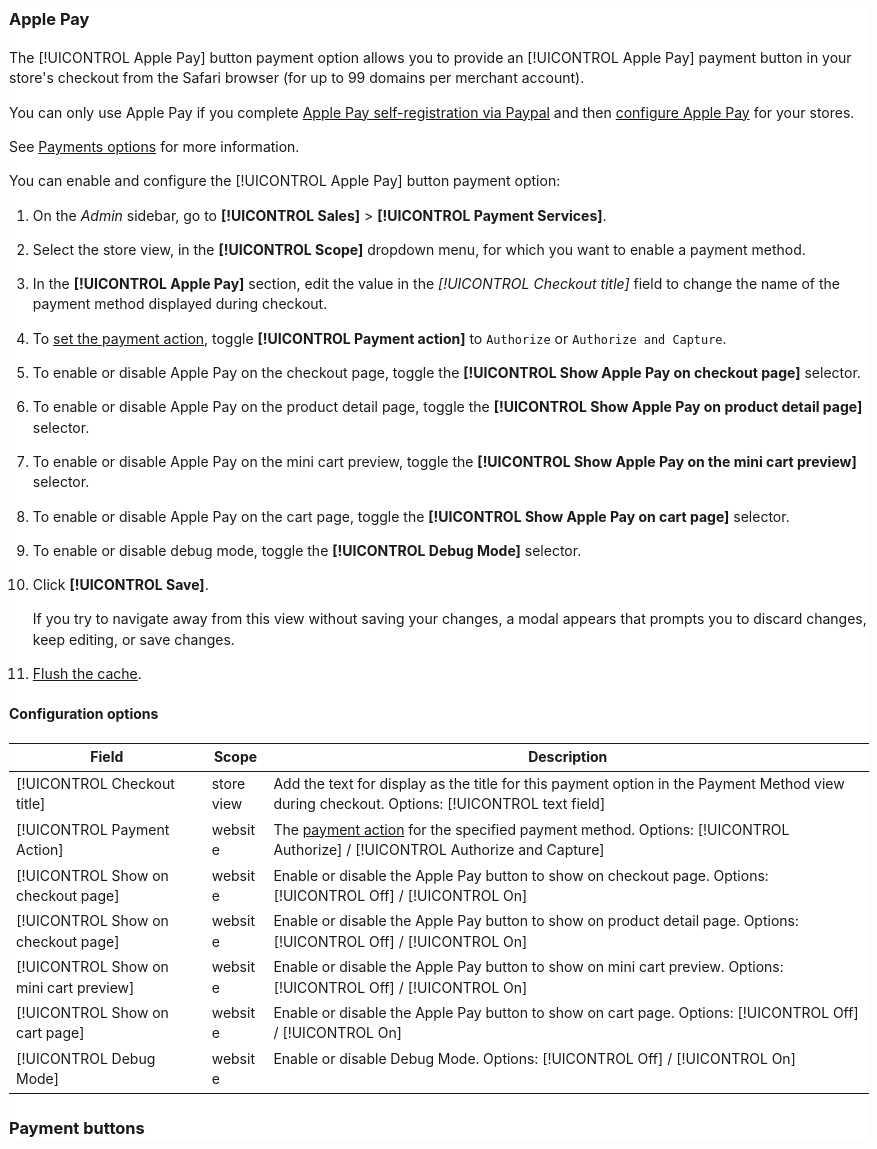 ### Apple Pay

The [!UICONTROL Apple Pay] button payment option allows you to provide an [!UICONTROL Apple Pay] payment button in your store's checkout from the Safari browser (for up to 99 domains per merchant account).

You can only use Apple Pay if you complete [Apple Pay self-registration via Paypal](https://developer.paypal.com/docs/checkout/apm/apple-pay/#register-your-live-domain) and then [configure Apple Pay](configure-admin.md/#payment-buttons) for your stores.

See [Payments options](payments-options.md#apple-pay-button) for more information.

You can enable and configure the [!UICONTROL Apple Pay] button payment option:

1. On the _Admin_ sidebar, go to **[!UICONTROL Sales]** > **[!UICONTROL Payment Services]**.
1. Select the store view, in the **[!UICONTROL Scope]** dropdown menu, for which you want to enable a payment method.
1. In the **[!UICONTROL Apple Pay]** section, edit the value in the _[!UICONTROL Checkout title]_ field to change the name of the payment method displayed during checkout.
1. To [set the payment action](production.md#set-payment-services-as-payment-method), toggle **[!UICONTROL Payment action]** to `Authorize` or `Authorize and Capture`.
1. To enable or disable Apple Pay on the checkout page, toggle the **[!UICONTROL Show Apple Pay on checkout page]** selector.
1. To enable or disable Apple Pay on the product detail page, toggle the **[!UICONTROL Show Apple Pay on product detail page]** selector.
1. To enable or disable Apple Pay on the mini cart preview, toggle the **[!UICONTROL Show Apple Pay on the mini cart preview]** selector.
1. To enable or disable Apple Pay on the cart page, toggle the **[!UICONTROL Show Apple Pay on cart page]** selector.
1. To enable or disable debug mode, toggle the **[!UICONTROL Debug Mode]** selector.
1. Click **[!UICONTROL Save]**.

   If you try to navigate away from this view without saving your changes, a modal appears that prompts you to discard changes, keep editing, or save changes.

1. [Flush the cache](#flush-the-cache).

#### Configuration options

| Field | Scope | Description |
|---|---|---|
| [!UICONTROL Checkout title] | store view | Add the text for display as the title for this payment option in the Payment Method view during checkout. Options: [!UICONTROL text field] |
| [!UICONTROL Payment Action] | website | The [payment action](https://experienceleague.adobe.com/en/docs/commerce-admin/config/sales/payment-methods/payment-methods#payment-actions) for the specified payment method. Options: [!UICONTROL Authorize] / [!UICONTROL Authorize and Capture] |
| [!UICONTROL Show on checkout page] | website | Enable or disable the Apple Pay button to show on checkout page. Options: [!UICONTROL Off] / [!UICONTROL On] |
| [!UICONTROL Show on checkout page] | website | Enable or disable the Apple Pay button to show on product detail page. Options: [!UICONTROL Off] / [!UICONTROL On] |
| [!UICONTROL Show on mini cart preview] | website | Enable or disable the Apple Pay button to show on mini cart preview. Options: [!UICONTROL Off] / [!UICONTROL On] |
| [!UICONTROL Show on cart page] | website | Enable or disable the Apple Pay button to show on cart page. Options: [!UICONTROL Off] / [!UICONTROL On] |
| [!UICONTROL Debug Mode] | website | Enable or disable Debug Mode. Options: [!UICONTROL Off] / [!UICONTROL On] |

### Payment buttons

